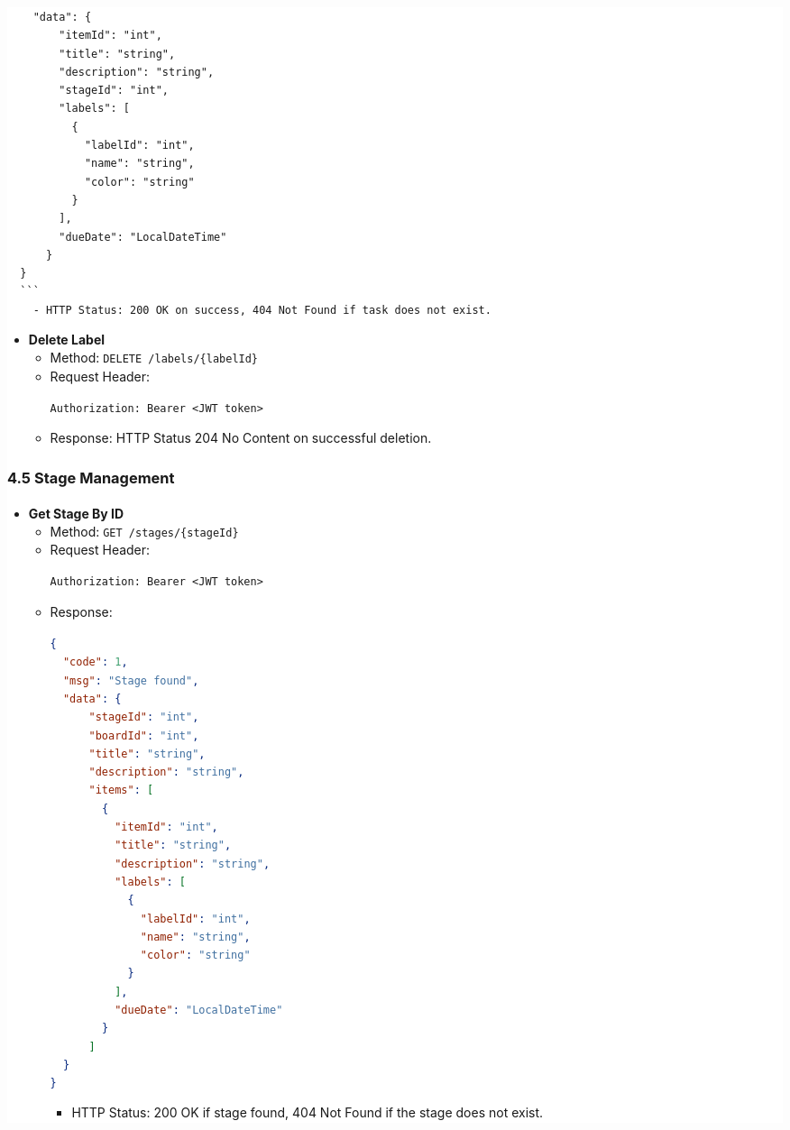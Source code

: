         "data": {
            "itemId": "int",
            "title": "string",
            "description": "string",
            "stageId": "int",
            "labels": [
              {
                "labelId": "int",
                "name": "string",
                "color": "string"
              }
            ],
            "dueDate": "LocalDateTime"
          }
      }
      ```
        - HTTP Status: 200 OK on success, 404 Not Found if task does not exist.


- **Delete Label**
    - Method: `DELETE /labels/{labelId}`
    - Request Header:
      ```
      Authorization: Bearer <JWT token>
      ```
    - Response: HTTP Status 204 No Content on successful deletion.

### 4.5 Stage Management
- **Get Stage By ID**
    - Method: `GET /stages/{stageId}`
    - Request Header:
      ```
      Authorization: Bearer <JWT token>
      ```
    - Response:
      ```json
      {
        "code": 1,
        "msg": "Stage found",
        "data": {
            "stageId": "int",
            "boardId": "int",
            "title": "string",
            "description": "string",
            "items": [
              {
                "itemId": "int",
                "title": "string",
                "description": "string",
                "labels": [
                  {
                    "labelId": "int",
                    "name": "string",
                    "color": "string"
                  }
                ],
                "dueDate": "LocalDateTime"
              }
            ]
        }
      }
      ```
      - HTTP Status: 200 OK if stage found, 404 Not Found if the stage does not exist.
